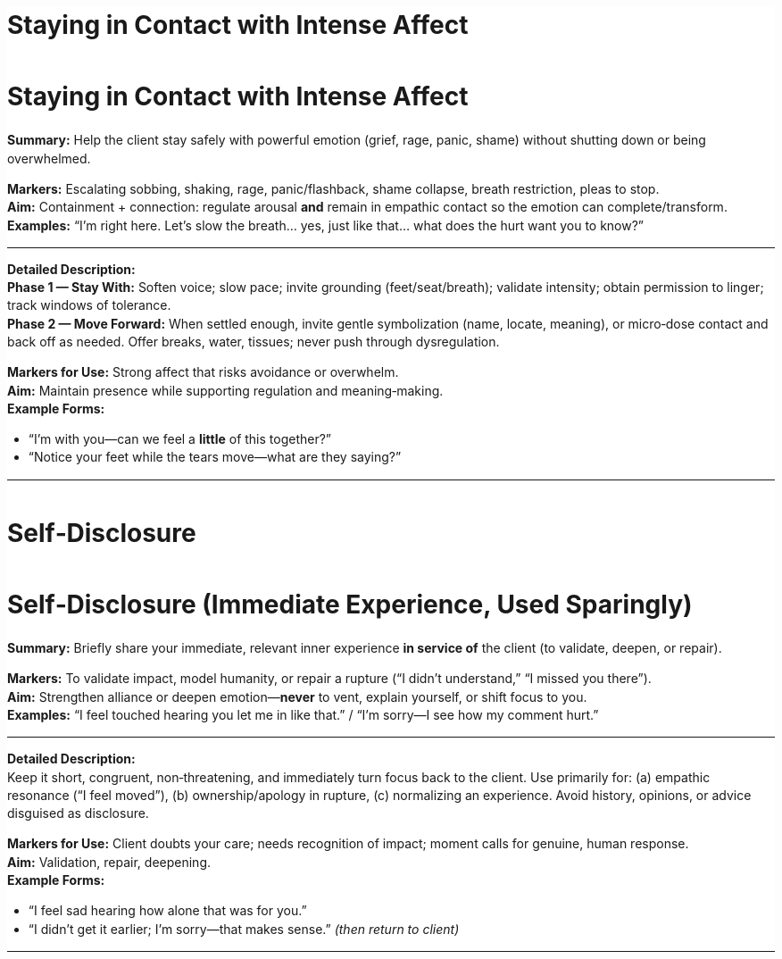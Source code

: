 
# Staying in Contact with Intense Affect

Staying in Contact with Intense Affect
==========================================================================
**Summary:** Help the client stay safely with powerful emotion (grief, rage, panic, shame) without shutting down or being overwhelmed.

**Markers:** Escalating sobbing, shaking, rage, panic/flashback, shame collapse, breath restriction, pleas to stop.  
**Aim:** Containment + connection: regulate arousal **and** remain in empathic contact so the emotion can complete/transform.  
**Examples:** “I’m right here. Let’s slow the breath… yes, just like that… what does the hurt want you to know?”

---
**Detailed Description:**  
**Phase 1 — Stay With:** Soften voice; slow pace; invite grounding (feet/seat/breath); validate intensity; obtain permission to linger; track windows of tolerance.  
**Phase 2 — Move Forward:** When settled enough, invite gentle symbolization (name, locate, meaning), or micro‑dose contact and back off as needed. Offer breaks, water, tissues; never push through dysregulation.

**Markers for Use:** Strong affect that risks avoidance or overwhelm.  
**Aim:** Maintain presence while supporting regulation and meaning‑making.  
**Example Forms:**  
- “I’m with you—can we feel a **little** of this together?”  
- “Notice your feet while the tears move—what are they saying?”

---

# Self‑Disclosure

Self‑Disclosure (Immediate Experience, Used Sparingly)
==========================================================================
**Summary:** Briefly share your immediate, relevant inner experience **in service of** the client (to validate, deepen, or repair).

**Markers:** To validate impact, model humanity, or repair a rupture (“I didn’t understand,” “I missed you there”).  
**Aim:** Strengthen alliance or deepen emotion—**never** to vent, explain yourself, or shift focus to you.  
**Examples:** “I feel touched hearing you let me in like that.” / “I’m sorry—I see how my comment hurt.”

---
**Detailed Description:**  
Keep it short, congruent, non‑threatening, and immediately turn focus back to the client. Use primarily for: (a) empathic resonance (“I feel moved”), (b) ownership/apology in rupture, (c) normalizing an experience. Avoid history, opinions, or advice disguised as disclosure.

**Markers for Use:** Client doubts your care; needs recognition of impact; moment calls for genuine, human response.  
**Aim:** Validation, repair, deepening.  
**Example Forms:**  
- “I feel sad hearing how alone that was for you.”  
- “I didn’t get it earlier; I’m sorry—that makes sense.” *(then return to client)*

---